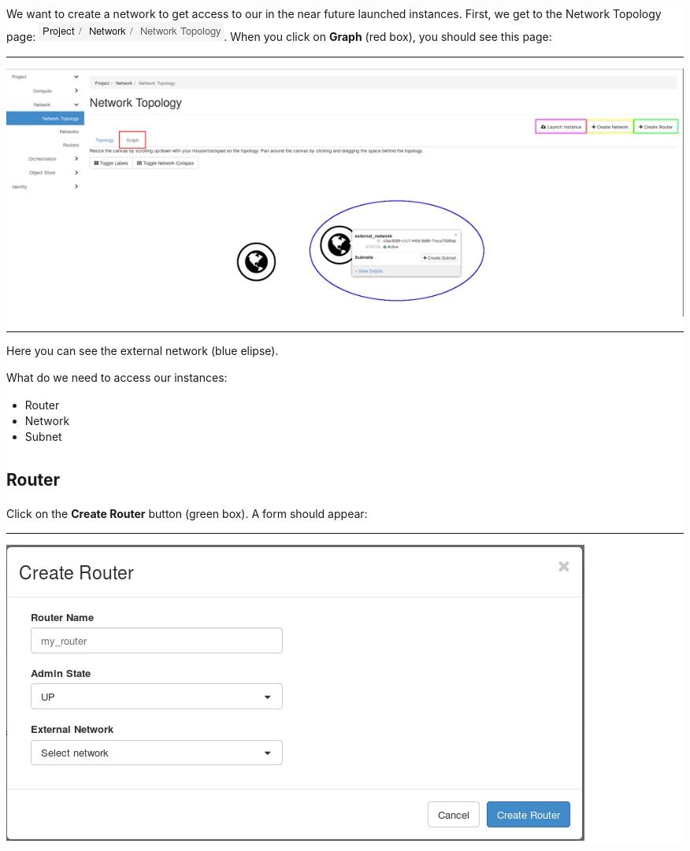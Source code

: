 We want to create a network to get access to our in the near future launched instances. First, we get to the Network Topology page: ![nav network topology](img/User/nav_project_network_network_topology.png). When you click on **Graph** (red box), you should see this page:

----

![network topology](img/User/network_topology_0.png)

----

Here you can see the external network (blue elipse). 

What do we need to access our instances:


*  Router
*  Network
*  Subnet

## Router

Click on the **Create Router** button (green box). A form should appear:

----

![Creating router](img/User/router.png)
